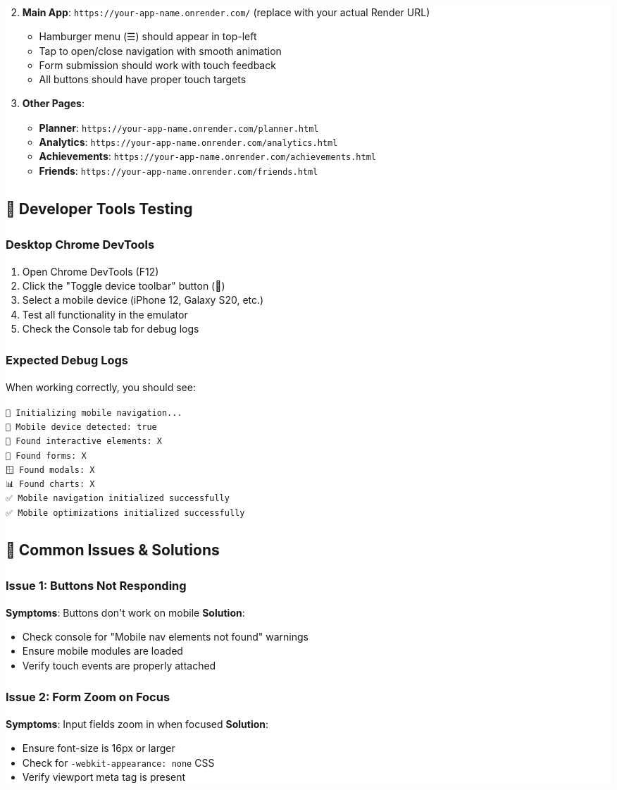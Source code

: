 2. **Main App**: `https://your-app-name.onrender.com/` (replace with your actual Render URL)
   - Hamburger menu (☰) should appear in top-left
   - Tap to open/close navigation with smooth animation
   - Form submission should work with touch feedback
   - All buttons should have proper touch targets

3. **Other Pages**:
   - **Planner**: `https://your-app-name.onrender.com/planner.html`
   - **Analytics**: `https://your-app-name.onrender.com/analytics.html`
   - **Achievements**: `https://your-app-name.onrender.com/achievements.html`
   - **Friends**: `https://your-app-name.onrender.com/friends.html`

## 🔧 **Developer Tools Testing**

### **Desktop Chrome DevTools**
1. Open Chrome DevTools (F12)
2. Click the "Toggle device toolbar" button (📱)
3. Select a mobile device (iPhone 12, Galaxy S20, etc.)
4. Test all functionality in the emulator
5. Check the Console tab for debug logs

### **Expected Debug Logs**
When working correctly, you should see:
```
🔧 Initializing mobile navigation...
📱 Mobile device detected: true
🎯 Found interactive elements: X
📝 Found forms: X
🪟 Found modals: X
📊 Found charts: X
✅ Mobile navigation initialized successfully
✅ Mobile optimizations initialized successfully
```

## 🐛 **Common Issues & Solutions**

### **Issue 1: Buttons Not Responding**
**Symptoms**: Buttons don't work on mobile
**Solution**: 
- Check console for "Mobile nav elements not found" warnings
- Ensure mobile modules are loaded
- Verify touch events are properly attached

### **Issue 2: Form Zoom on Focus**
**Symptoms**: Input fields zoom in when focused
**Solution**:
- Ensure font-size is 16px or larger
- Check for `-webkit-appearance: none` CSS
- Verify viewport meta tag is present
